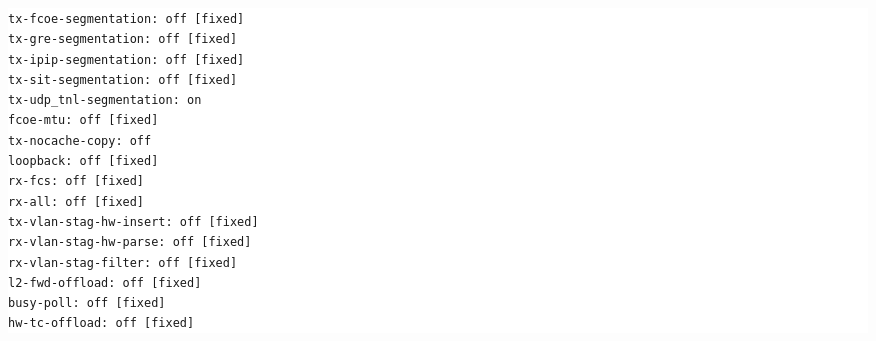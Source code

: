 ```shell
tx-fcoe-segmentation: off [fixed]
tx-gre-segmentation: off [fixed]
tx-ipip-segmentation: off [fixed]
tx-sit-segmentation: off [fixed]
tx-udp_tnl-segmentation: on
fcoe-mtu: off [fixed]
tx-nocache-copy: off
loopback: off [fixed]
rx-fcs: off [fixed]
rx-all: off [fixed]
tx-vlan-stag-hw-insert: off [fixed]
rx-vlan-stag-hw-parse: off [fixed]
rx-vlan-stag-filter: off [fixed]
l2-fwd-offload: off [fixed]
busy-poll: off [fixed]
hw-tc-offload: off [fixed]
```